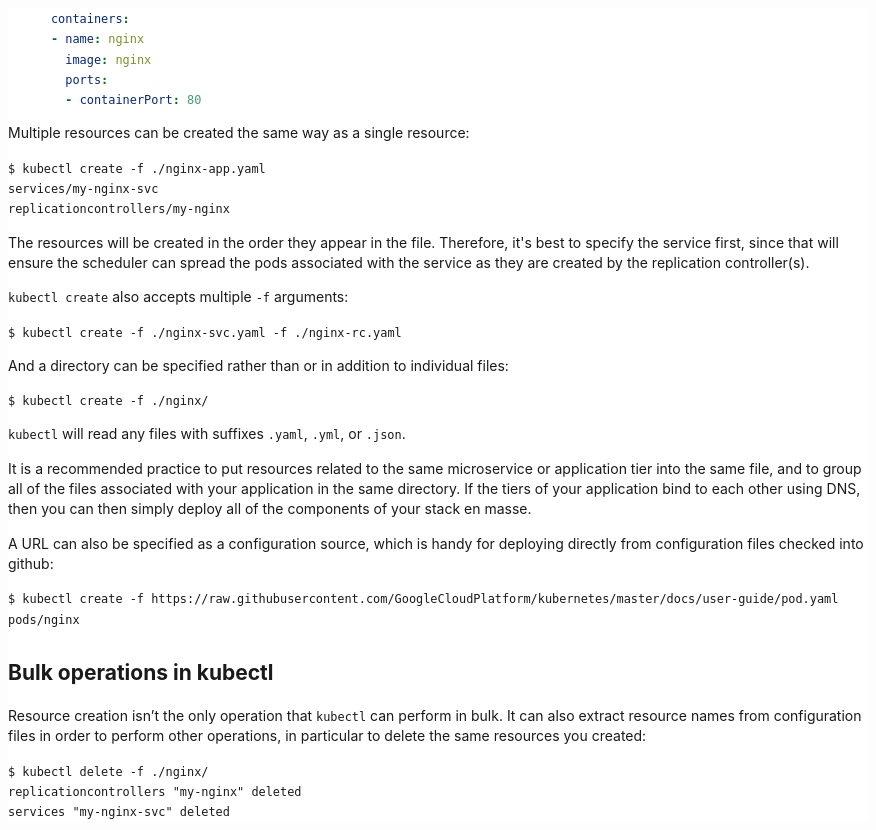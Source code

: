 ```yaml
      containers:
      - name: nginx
        image: nginx
        ports:
        - containerPort: 80
```

Multiple resources can be created the same way as a single resource:

```console
$ kubectl create -f ./nginx-app.yaml
services/my-nginx-svc
replicationcontrollers/my-nginx
```

The resources will be created in the order they appear in the file. Therefore, it's best to specify the service first, since that will ensure the scheduler can spread the pods associated with the service as they are created by the replication controller(s).

`kubectl create` also accepts multiple `-f` arguments:

```console
$ kubectl create -f ./nginx-svc.yaml -f ./nginx-rc.yaml
```

And a directory can be specified rather than or in addition to individual files:

```console
$ kubectl create -f ./nginx/
```

`kubectl` will read any files with suffixes `.yaml`, `.yml`, or `.json`.

It is a recommended practice to put resources related to the same microservice or application tier into the same file, and to group all of the files associated with your application in the same directory. If the tiers of your application bind to each other using DNS, then you can then simply deploy all of the components of your stack en masse.

A URL can also be specified as a configuration source, which is handy for deploying directly from configuration files checked into github:

```console
$ kubectl create -f https://raw.githubusercontent.com/GoogleCloudPlatform/kubernetes/master/docs/user-guide/pod.yaml
pods/nginx
```

## Bulk operations in kubectl

Resource creation isn’t the only operation that `kubectl` can perform in bulk. It can also extract resource names from configuration files in order to perform other operations, in particular to delete the same resources you created:

```console
$ kubectl delete -f ./nginx/
replicationcontrollers "my-nginx" deleted
services "my-nginx-svc" deleted
```
